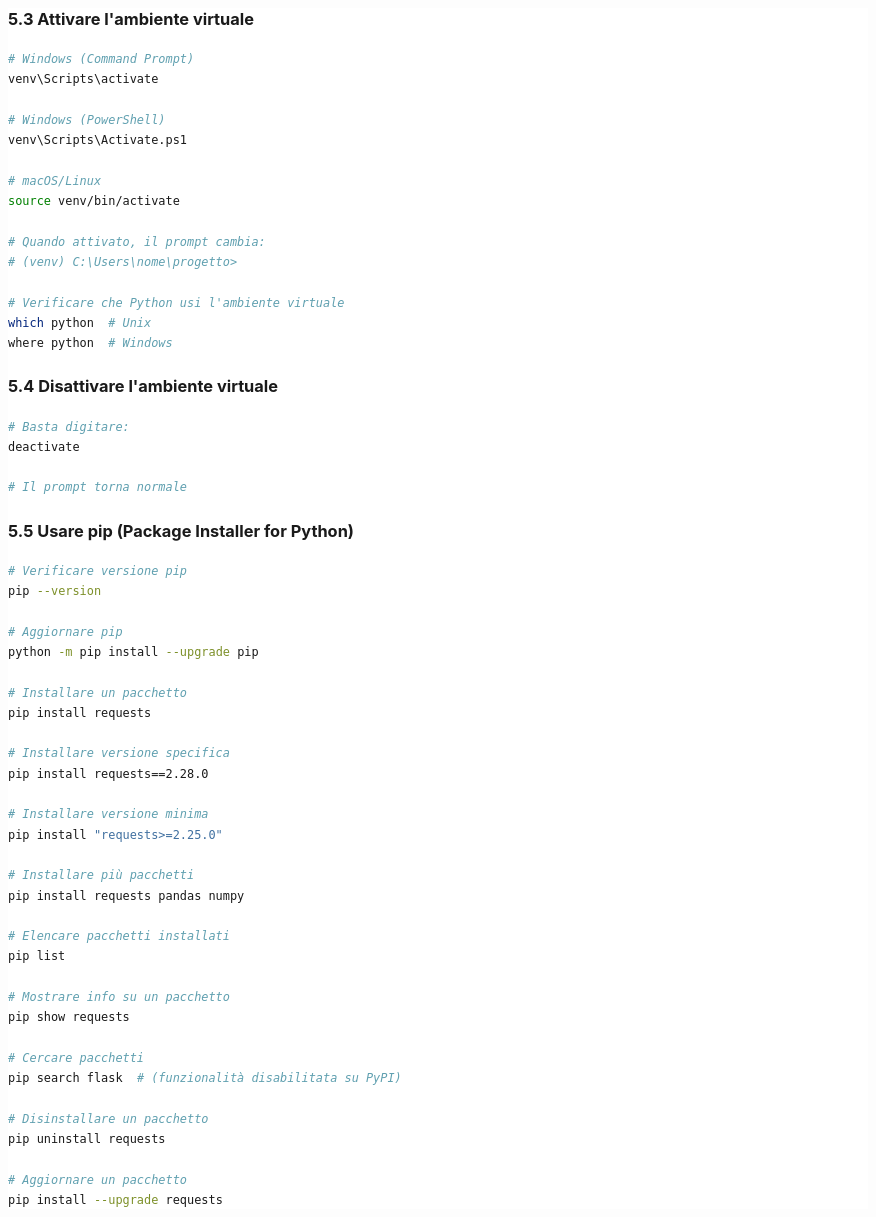 ### 5.3 Attivare l'ambiente virtuale

```bash
# Windows (Command Prompt)
venv\Scripts\activate

# Windows (PowerShell)
venv\Scripts\Activate.ps1

# macOS/Linux
source venv/bin/activate

# Quando attivato, il prompt cambia:
# (venv) C:\Users\nome\progetto>

# Verificare che Python usi l'ambiente virtuale
which python  # Unix
where python  # Windows
```

### 5.4 Disattivare l'ambiente virtuale

```bash
# Basta digitare:
deactivate

# Il prompt torna normale
```

### 5.5 Usare pip (Package Installer for Python)

```bash
# Verificare versione pip
pip --version

# Aggiornare pip
python -m pip install --upgrade pip

# Installare un pacchetto
pip install requests

# Installare versione specifica
pip install requests==2.28.0

# Installare versione minima
pip install "requests>=2.25.0"

# Installare più pacchetti
pip install requests pandas numpy

# Elencare pacchetti installati
pip list

# Mostrare info su un pacchetto
pip show requests

# Cercare pacchetti
pip search flask  # (funzionalità disabilitata su PyPI)

# Disinstallare un pacchetto
pip uninstall requests

# Aggiornare un pacchetto
pip install --upgrade requests
```